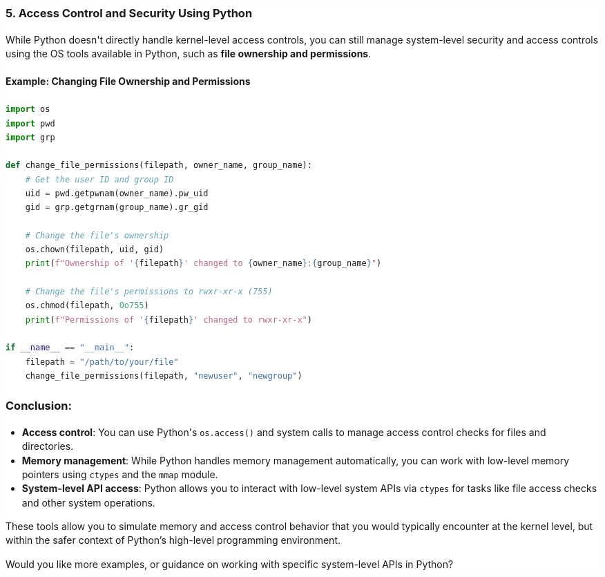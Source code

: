 ### 5. **Access Control and Security Using Python**

While Python doesn't directly handle kernel-level access controls, you can still manage system-level security and access controls using the OS tools available in Python, such as **file ownership and permissions**.

#### Example: Changing File Ownership and Permissions

```python
import os
import pwd
import grp

def change_file_permissions(filepath, owner_name, group_name):
    # Get the user ID and group ID
    uid = pwd.getpwnam(owner_name).pw_uid
    gid = grp.getgrnam(group_name).gr_gid
    
    # Change the file's ownership
    os.chown(filepath, uid, gid)
    print(f"Ownership of '{filepath}' changed to {owner_name}:{group_name}")
    
    # Change the file's permissions to rwxr-xr-x (755)
    os.chmod(filepath, 0o755)
    print(f"Permissions of '{filepath}' changed to rwxr-xr-x")

if __name__ == "__main__":
    filepath = "/path/to/your/file"
    change_file_permissions(filepath, "newuser", "newgroup")
```

### Conclusion:

- **Access control**: You can use Python's `os.access()` and system calls to manage access control checks for files and directories.
- **Memory management**: While Python handles memory management automatically, you can work with low-level memory pointers using `ctypes` and the `mmap` module.
- **System-level API access**: Python allows you to interact with low-level system APIs via `ctypes` for tasks like file access checks and other system operations.
  
These tools allow you to simulate memory and access control behavior that you would typically encounter at the kernel level, but within the safer context of Python’s high-level programming environment.

Would you like more examples, or guidance on working with specific system-level APIs in Python?


